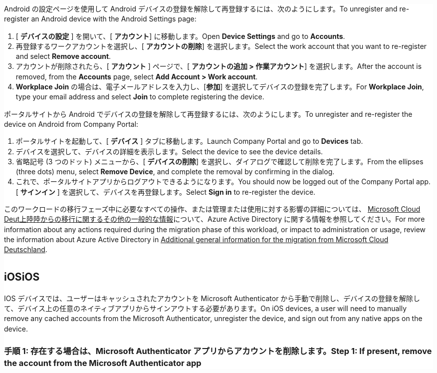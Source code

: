 <span data-ttu-id="55b0c-190">Android の設定ページを使用して Android デバイスの登録を解除して再登録するには、次のようにします。</span><span class="sxs-lookup"><span data-stu-id="55b0c-190">To unregister and re-register an Android device with the Android Settings page:</span></span>

1.  <span data-ttu-id="55b0c-191">[ **デバイスの設定** ] を開いて、[ **アカウント**] に移動します。</span><span class="sxs-lookup"><span data-stu-id="55b0c-191">Open **Device Settings** and go to **Accounts**.</span></span>
2.  <span data-ttu-id="55b0c-192">再登録するワークアカウントを選択し、[ **アカウントの削除**] を選択します。</span><span class="sxs-lookup"><span data-stu-id="55b0c-192">Select the work account that you want to re-register and select **Remove account**.</span></span>
3.  <span data-ttu-id="55b0c-193">アカウントが削除されたら、[ **アカウント** ] ページで、[ **アカウントの追加 > 作業アカウント**] を選択します。</span><span class="sxs-lookup"><span data-stu-id="55b0c-193">After the account is removed, from the **Accounts** page, select **Add Account > Work account**.</span></span>
4.  <span data-ttu-id="55b0c-194">**Workplace Join** の場合は、電子メールアドレスを入力し、[**参加**] を選択してデバイスの登録を完了します。</span><span class="sxs-lookup"><span data-stu-id="55b0c-194">For **Workplace Join**, type your email address and select **Join** to complete registering the device.</span></span>

<span data-ttu-id="55b0c-195">ポータルサイトから Android でデバイスの登録を解除して再登録するには、次のようにします。</span><span class="sxs-lookup"><span data-stu-id="55b0c-195">To unregister and re-register the device on Android from Company Portal:</span></span>

1.  <span data-ttu-id="55b0c-196">ポータルサイトを起動して、[ **デバイス** ] タブに移動します。</span><span class="sxs-lookup"><span data-stu-id="55b0c-196">Launch Company Portal and go to **Devices** tab.</span></span>
2.  <span data-ttu-id="55b0c-197">デバイスを選択して、デバイスの詳細を表示します。</span><span class="sxs-lookup"><span data-stu-id="55b0c-197">Select the device to see the device details.</span></span>
3.  <span data-ttu-id="55b0c-198">省略記号 (3 つのドット) メニューから、[ **デバイスの削除**] を選択し、ダイアログで確認して削除を完了します。</span><span class="sxs-lookup"><span data-stu-id="55b0c-198">From the ellipses (three dots) menu, select **Remove Device**, and complete the removal by confirming in the dialog.</span></span>
4.  <span data-ttu-id="55b0c-199">これで、ポータルサイトアプリからログアウトできるようになります。</span><span class="sxs-lookup"><span data-stu-id="55b0c-199">You should now be logged out of the Company Portal app.</span></span> <span data-ttu-id="55b0c-200">[ **サインイン** ] を選択して、デバイスを再登録します。</span><span class="sxs-lookup"><span data-stu-id="55b0c-200">Select **Sign in** to re-register the device.</span></span>

<span data-ttu-id="55b0c-201">このワークロードの移行フェーズ中に必要なすべての操作、または管理または使用に対する影響の詳細については、 [Microsoft Cloud Deut上陸陸からの移行に関するその他の一般的な情報](ms-cloud-germany-transition-add-general.md#azure-active-directory)について、Azure Active Directory に関する情報を参照してください。</span><span class="sxs-lookup"><span data-stu-id="55b0c-201">For more information about any actions required during the migration phase of this workload, or impact to administration or usage, review the information about Azure Active Directory in [Additional general information for the migration from Microsoft Cloud Deutschland](ms-cloud-germany-transition-add-general.md#azure-active-directory).</span></span>

## <a name="ios"></a><span data-ttu-id="55b0c-202">iOS</span><span class="sxs-lookup"><span data-stu-id="55b0c-202">iOS</span></span>

<span data-ttu-id="55b0c-203">IOS デバイスでは、ユーザーはキャッシュされたアカウントを Microsoft Authenticator から手動で削除し、デバイスの登録を解除して、デバイス上の任意のネイティブアプリからサインアウトする必要があります。</span><span class="sxs-lookup"><span data-stu-id="55b0c-203">On iOS devices, a user will need to manually remove any cached accounts from the Microsoft Authenticator, unregister the device, and sign out from any native apps on the device.</span></span>

### <a name="step-1-if-present-remove-the-account-from-the-microsoft-authenticator-app"></a><span data-ttu-id="55b0c-204">手順 1: 存在する場合は、Microsoft Authenticator アプリからアカウントを削除します。</span><span class="sxs-lookup"><span data-stu-id="55b0c-204">Step 1: If present, remove the account from the Microsoft Authenticator app</span></span>
